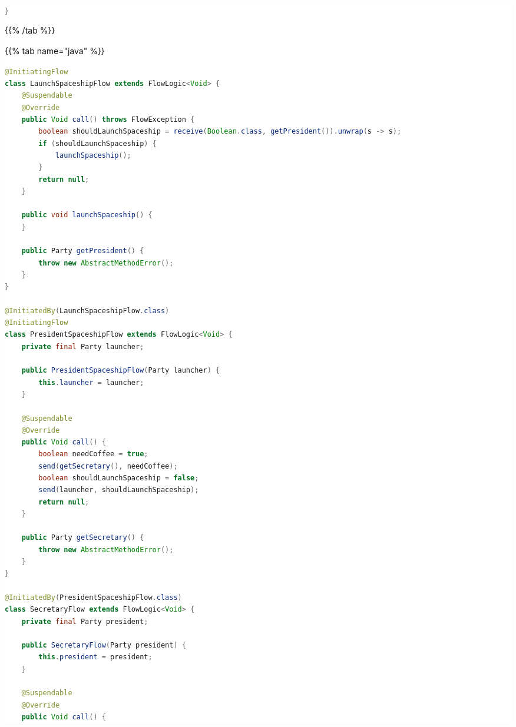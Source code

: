 ```kotlin
}

```
{{% /tab %}}



{{% tab name="java" %}}
```java
@InitiatingFlow
class LaunchSpaceshipFlow extends FlowLogic<Void> {
    @Suspendable
    @Override
    public Void call() throws FlowException {
        boolean shouldLaunchSpaceship = receive(Boolean.class, getPresident()).unwrap(s -> s);
        if (shouldLaunchSpaceship) {
            launchSpaceship();
        }
        return null;
    }

    public void launchSpaceship() {
    }

    public Party getPresident() {
        throw new AbstractMethodError();
    }
}

@InitiatedBy(LaunchSpaceshipFlow.class)
@InitiatingFlow
class PresidentSpaceshipFlow extends FlowLogic<Void> {
    private final Party launcher;

    public PresidentSpaceshipFlow(Party launcher) {
        this.launcher = launcher;
    }

    @Suspendable
    @Override
    public Void call() {
        boolean needCoffee = true;
        send(getSecretary(), needCoffee);
        boolean shouldLaunchSpaceship = false;
        send(launcher, shouldLaunchSpaceship);
        return null;
    }

    public Party getSecretary() {
        throw new AbstractMethodError();
    }
}

@InitiatedBy(PresidentSpaceshipFlow.class)
class SecretaryFlow extends FlowLogic<Void> {
    private final Party president;

    public SecretaryFlow(Party president) {
        this.president = president;
    }

    @Suspendable
    @Override
    public Void call() {
```